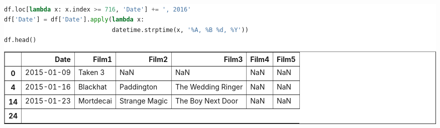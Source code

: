 
```python
df.loc[lambda x: x.index >= 716, 'Date'] += ', 2016'
df['Date'] = df['Date'].apply(lambda x: 
                              datetime.strptime(x, '%A, %B %d, %Y'))
df.head()
```




<div>
<style>
    .dataframe thead tr:only-child th {
        text-align: right;
    }

    .dataframe thead th {
        text-align: left;
    }

    .dataframe tbody tr th {
        vertical-align: top;
    }
</style>
<table border="1" class="dataframe">
  <thead>
    <tr style="text-align: right;">
      <th></th>
      <th>Date</th>
      <th>Film1</th>
      <th>Film2</th>
      <th>Film3</th>
      <th>Film4</th>
      <th>Film5</th>
    </tr>
  </thead>
  <tbody>
    <tr>
      <th>0</th>
      <td>2015-01-09</td>
      <td>Taken 3</td>
      <td>NaN</td>
      <td>NaN</td>
      <td>NaN</td>
      <td>NaN</td>
    </tr>
    <tr>
      <th>4</th>
      <td>2015-01-16</td>
      <td>Blackhat</td>
      <td>Paddington</td>
      <td>The Wedding Ringer</td>
      <td>NaN</td>
      <td>NaN</td>
    </tr>
    <tr>
      <th>14</th>
      <td>2015-01-23</td>
      <td>Mortdecai</td>
      <td>Strange Magic</td>
      <td>The Boy Next Door</td>
      <td>NaN</td>
      <td>NaN</td>
    </tr>
    <tr>
      <th>24</th>
